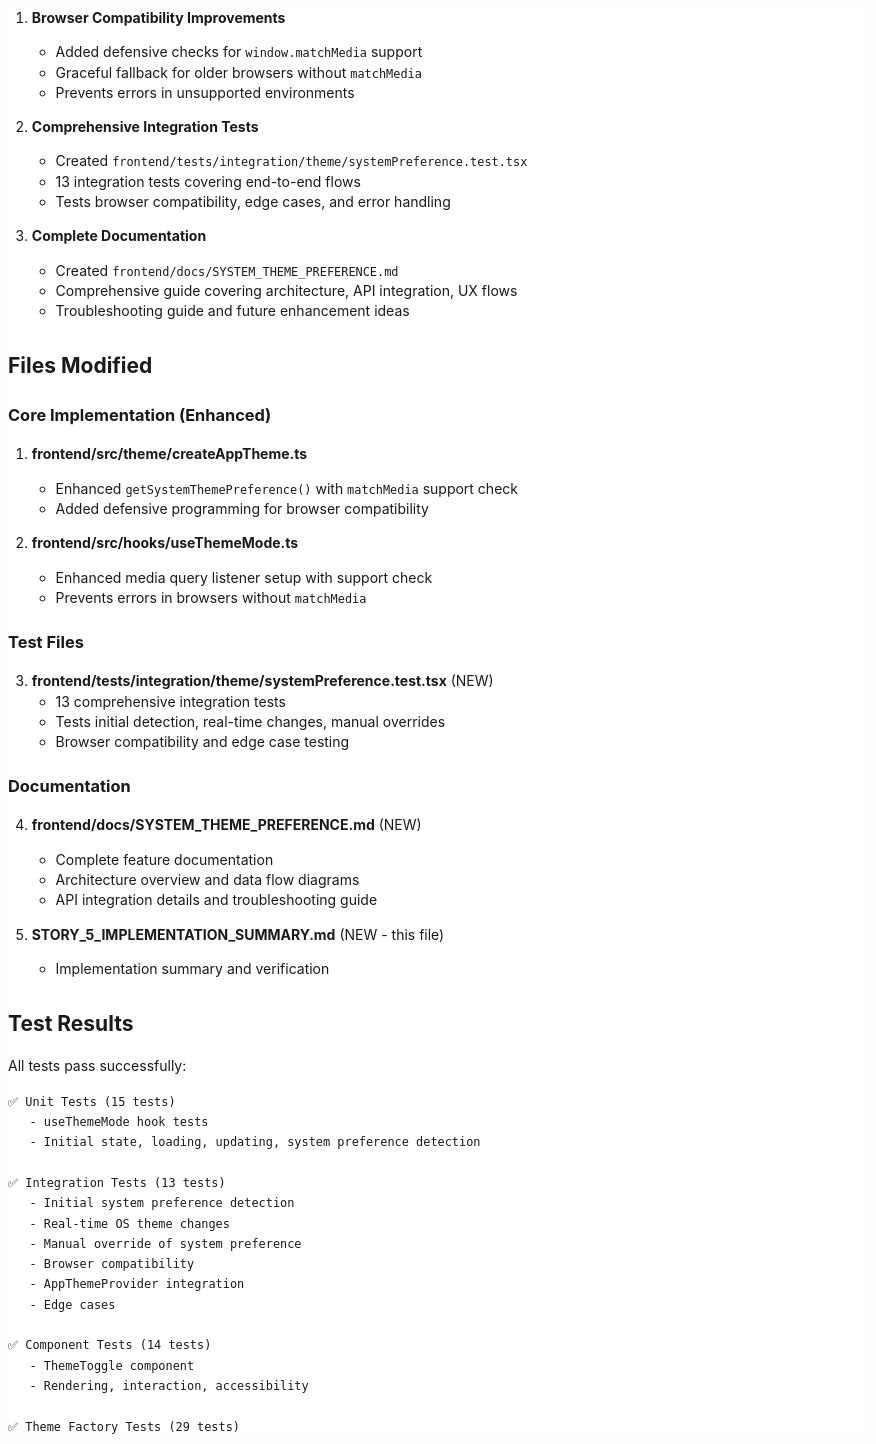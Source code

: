 1. **Browser Compatibility Improvements**
   - Added defensive checks for `window.matchMedia` support
   - Graceful fallback for older browsers without `matchMedia`
   - Prevents errors in unsupported environments

2. **Comprehensive Integration Tests**
   - Created `frontend/tests/integration/theme/systemPreference.test.tsx`
   - 13 integration tests covering end-to-end flows
   - Tests browser compatibility, edge cases, and error handling

3. **Complete Documentation**
   - Created `frontend/docs/SYSTEM_THEME_PREFERENCE.md`
   - Comprehensive guide covering architecture, API integration, UX flows
   - Troubleshooting guide and future enhancement ideas

## Files Modified

### Core Implementation (Enhanced)

1. **frontend/src/theme/createAppTheme.ts**
   - Enhanced `getSystemThemePreference()` with `matchMedia` support check
   - Added defensive programming for browser compatibility

2. **frontend/src/hooks/useThemeMode.ts**
   - Enhanced media query listener setup with support check
   - Prevents errors in browsers without `matchMedia`

### Test Files

3. **frontend/tests/integration/theme/systemPreference.test.tsx** (NEW)
   - 13 comprehensive integration tests
   - Tests initial detection, real-time changes, manual overrides
   - Browser compatibility and edge case testing

### Documentation

4. **frontend/docs/SYSTEM_THEME_PREFERENCE.md** (NEW)
   - Complete feature documentation
   - Architecture overview and data flow diagrams
   - API integration details and troubleshooting guide

5. **STORY_5_IMPLEMENTATION_SUMMARY.md** (NEW - this file)
   - Implementation summary and verification

## Test Results

All tests pass successfully:

```
✅ Unit Tests (15 tests)
   - useThemeMode hook tests
   - Initial state, loading, updating, system preference detection

✅ Integration Tests (13 tests)
   - Initial system preference detection
   - Real-time OS theme changes
   - Manual override of system preference
   - Browser compatibility
   - AppThemeProvider integration
   - Edge cases

✅ Component Tests (14 tests)
   - ThemeToggle component
   - Rendering, interaction, accessibility

✅ Theme Factory Tests (29 tests)
```